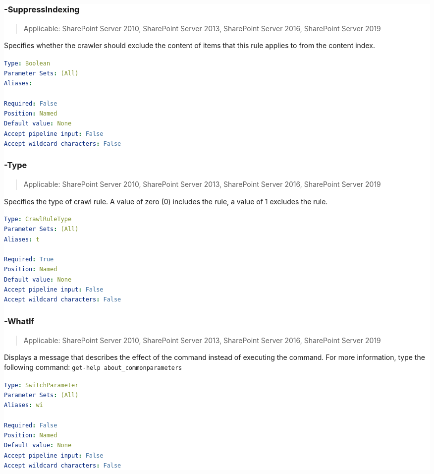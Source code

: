 ### -SuppressIndexing

> Applicable: SharePoint Server 2010, SharePoint Server 2013, SharePoint Server 2016, SharePoint Server 2019

Specifies whether the crawler should exclude the content of items that this rule applies to from the content index.

```yaml
Type: Boolean
Parameter Sets: (All)
Aliases:

Required: False
Position: Named
Default value: None
Accept pipeline input: False
Accept wildcard characters: False
```

### -Type

> Applicable: SharePoint Server 2010, SharePoint Server 2013, SharePoint Server 2016, SharePoint Server 2019

Specifies the type of crawl rule.
A value of zero (0) includes the rule, a value of 1 excludes the rule.

```yaml
Type: CrawlRuleType
Parameter Sets: (All)
Aliases: t

Required: True
Position: Named
Default value: None
Accept pipeline input: False
Accept wildcard characters: False
```

### -WhatIf

> Applicable: SharePoint Server 2010, SharePoint Server 2013, SharePoint Server 2016, SharePoint Server 2019

Displays a message that describes the effect of the command instead of executing the command.
For more information, type the following command: `get-help about_commonparameters`

```yaml
Type: SwitchParameter
Parameter Sets: (All)
Aliases: wi

Required: False
Position: Named
Default value: None
Accept pipeline input: False
Accept wildcard characters: False
```
